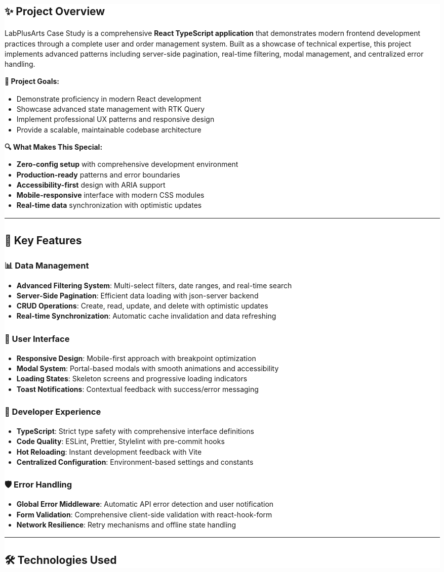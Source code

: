 ## ✨ Project Overview

LabPlusArts Case Study is a comprehensive **React TypeScript application** that demonstrates modern frontend development practices through a complete user and order management system. Built as a showcase of technical expertise, this project implements advanced patterns including server-side pagination, real-time filtering, modal management, and centralized error handling.

**🎯 Project Goals:**
- Demonstrate proficiency in modern React development
- Showcase advanced state management with RTK Query
- Implement professional UX patterns and responsive design
- Provide a scalable, maintainable codebase architecture

**🔍 What Makes This Special:**
- **Zero-config setup** with comprehensive development environment
- **Production-ready** patterns and error boundaries
- **Accessibility-first** design with ARIA support
- **Mobile-responsive** interface with modern CSS modules
- **Real-time data** synchronization with optimistic updates

---

## 🚀 Key Features

### 📊 Data Management
- **Advanced Filtering System**: Multi-select filters, date ranges, and real-time search
- **Server-Side Pagination**: Efficient data loading with json-server backend
- **CRUD Operations**: Create, read, update, and delete with optimistic updates
- **Real-time Synchronization**: Automatic cache invalidation and data refreshing

### 🎨 User Interface
- **Responsive Design**: Mobile-first approach with breakpoint optimization
- **Modal System**: Portal-based modals with smooth animations and accessibility
- **Loading States**: Skeleton screens and progressive loading indicators
- **Toast Notifications**: Contextual feedback with success/error messaging

### 🔧 Developer Experience
- **TypeScript**: Strict type safety with comprehensive interface definitions
- **Code Quality**: ESLint, Prettier, Stylelint with pre-commit hooks
- **Hot Reloading**: Instant development feedback with Vite
- **Centralized Configuration**: Environment-based settings and constants

### 🛡️ Error Handling
- **Global Error Middleware**: Automatic API error detection and user notification
- **Form Validation**: Comprehensive client-side validation with react-hook-form
- **Network Resilience**: Retry mechanisms and offline state handling

---

## 🛠️ Technologies Used
